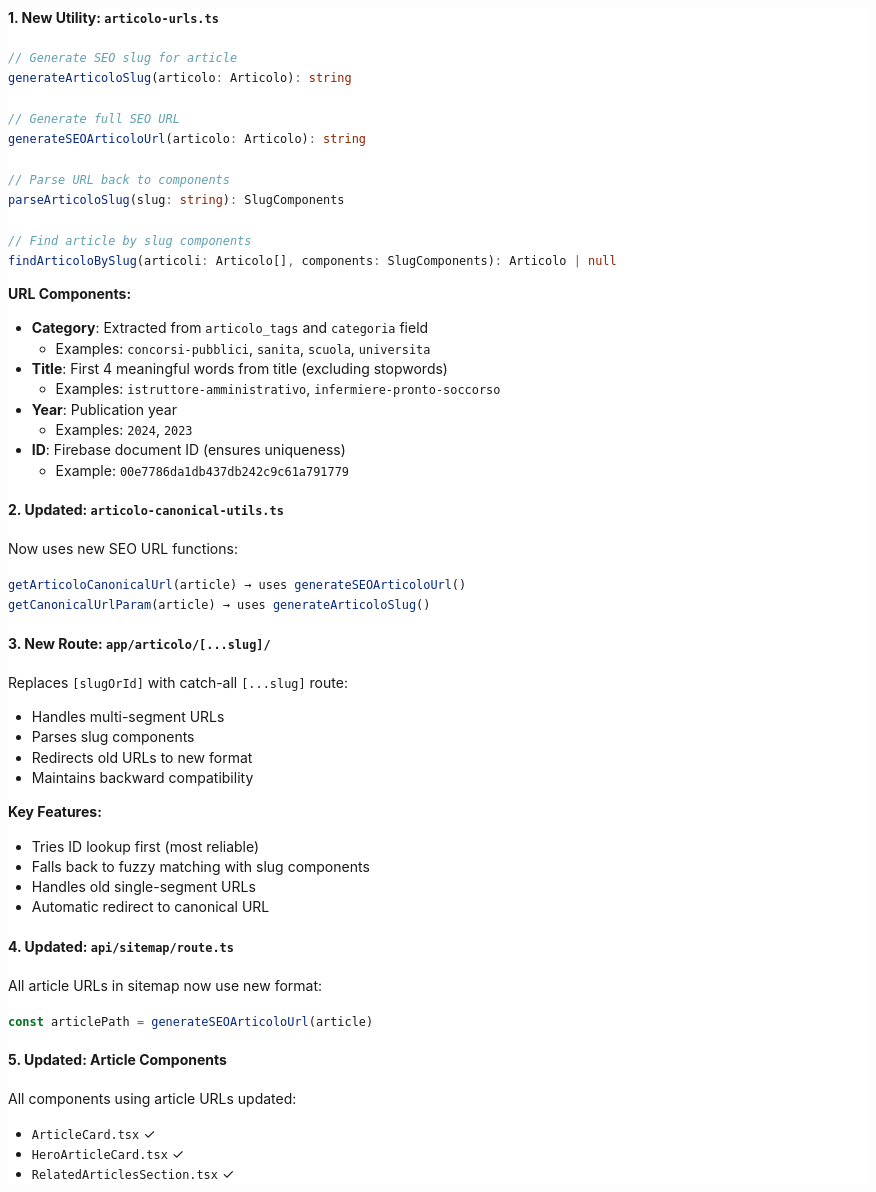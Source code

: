 #### 1. New Utility: `articolo-urls.ts`
```typescript
// Generate SEO slug for article
generateArticoloSlug(articolo: Articolo): string

// Generate full SEO URL
generateSEOArticoloUrl(articolo: Articolo): string

// Parse URL back to components
parseArticoloSlug(slug: string): SlugComponents

// Find article by slug components
findArticoloBySlug(articoli: Articolo[], components: SlugComponents): Articolo | null
```

**URL Components:**
- **Category**: Extracted from `articolo_tags` and `categoria` field
  - Examples: `concorsi-pubblici`, `sanita`, `scuola`, `universita`
- **Title**: First 4 meaningful words from title (excluding stopwords)
  - Examples: `istruttore-amministrativo`, `infermiere-pronto-soccorso`
- **Year**: Publication year
  - Examples: `2024`, `2023`
- **ID**: Firebase document ID (ensures uniqueness)
  - Example: `00e7786da1db437db242c9c61a791779`

#### 2. Updated: `articolo-canonical-utils.ts`
Now uses new SEO URL functions:
```typescript
getArticoloCanonicalUrl(article) → uses generateSEOArticoloUrl()
getCanonicalUrlParam(article) → uses generateArticoloSlug()
```

#### 3. New Route: `app/articolo/[...slug]/`
Replaces `[slugOrId]` with catch-all `[...slug]` route:
- Handles multi-segment URLs
- Parses slug components
- Redirects old URLs to new format
- Maintains backward compatibility

**Key Features:**
- Tries ID lookup first (most reliable)
- Falls back to fuzzy matching with slug components
- Handles old single-segment URLs
- Automatic redirect to canonical URL

#### 4. Updated: `api/sitemap/route.ts`
All article URLs in sitemap now use new format:
```typescript
const articlePath = generateSEOArticoloUrl(article)
```

#### 5. Updated: Article Components
All components using article URLs updated:
- `ArticleCard.tsx` ✓
- `HeroArticleCard.tsx` ✓
- `RelatedArticlesSection.tsx` ✓

